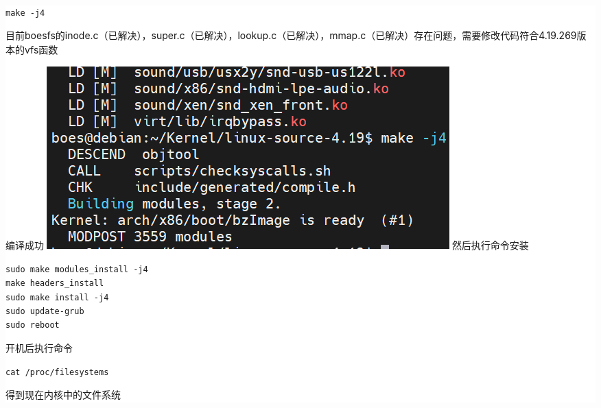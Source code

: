 ```shell
make -j4
```

目前boesfs的inode.c（已解决），super.c（已解决），lookup.c（已解决），mmap.c（已解决）存在问题，需要修改代码符合4.19.269版本的vfs函数

编译成功
![编译成功](../images/开发环境搭建/编译成功.png)
然后执行命令安装

```shell
sudo make modules_install -j4
make headers_install
sudo make install -j4
sudo update-grub
sudo reboot
```

开机后执行命令

```shell
cat /proc/filesystems
```

得到现在内核中的文件系统